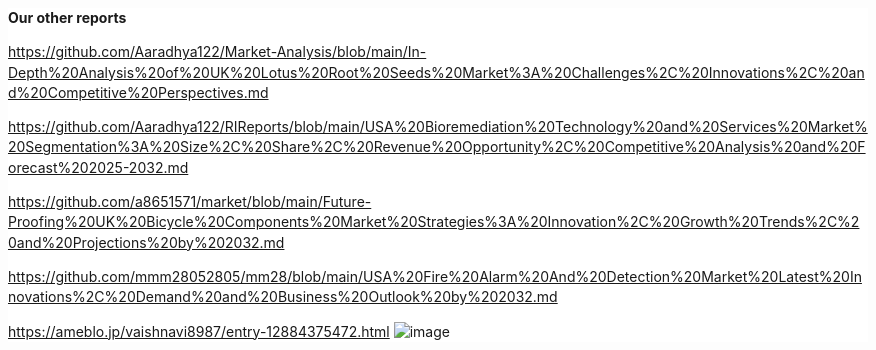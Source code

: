 <strong>Our other reports</strong>

<a href=https://github.com/Aaradhya122/Market-Analysis/blob/main/In-Depth%20Analysis%20of%20UK%20Lotus%20Root%20Seeds%20Market%3A%20Challenges%2C%20Innovations%2C%20and%20Competitive%20Perspectives.md>https://github.com/Aaradhya122/Market-Analysis/blob/main/In-Depth%20Analysis%20of%20UK%20Lotus%20Root%20Seeds%20Market%3A%20Challenges%2C%20Innovations%2C%20and%20Competitive%20Perspectives.md</a>

<a href=https://github.com/Aaradhya122/RIReports/blob/main/USA%20Bioremediation%20Technology%20and%20Services%20Market%20Segmentation%3A%20Size%2C%20Share%2C%20Revenue%20Opportunity%2C%20Competitive%20Analysis%20and%20Forecast%202025-2032.md>https://github.com/Aaradhya122/RIReports/blob/main/USA%20Bioremediation%20Technology%20and%20Services%20Market%20Segmentation%3A%20Size%2C%20Share%2C%20Revenue%20Opportunity%2C%20Competitive%20Analysis%20and%20Forecast%202025-2032.md</a>

<a href=https://github.com/a8651571/market/blob/main/Future-Proofing%20UK%20Bicycle%20Components%20Market%20Strategies%3A%20Innovation%2C%20Growth%20Trends%2C%20and%20Projections%20by%202032.md>https://github.com/a8651571/market/blob/main/Future-Proofing%20UK%20Bicycle%20Components%20Market%20Strategies%3A%20Innovation%2C%20Growth%20Trends%2C%20and%20Projections%20by%202032.md</a>

<a href=https://github.com/mmm28052805/mm28/blob/main/USA%20Fire%20Alarm%20And%20Detection%20Market%20Latest%20Innovations%2C%20Demand%20and%20Business%20Outlook%20by%202032.md>https://github.com/mmm28052805/mm28/blob/main/USA%20Fire%20Alarm%20And%20Detection%20Market%20Latest%20Innovations%2C%20Demand%20and%20Business%20Outlook%20by%202032.md</a>

<a href=https://ameblo.jp/vaishnavi8987/entry-12884375472.html>https://ameblo.jp/vaishnavi8987/entry-12884375472.html</a>
![image](https://github.com/user-attachments/assets/b2795900-229f-4035-8b32-5f7763ddf9a7)
